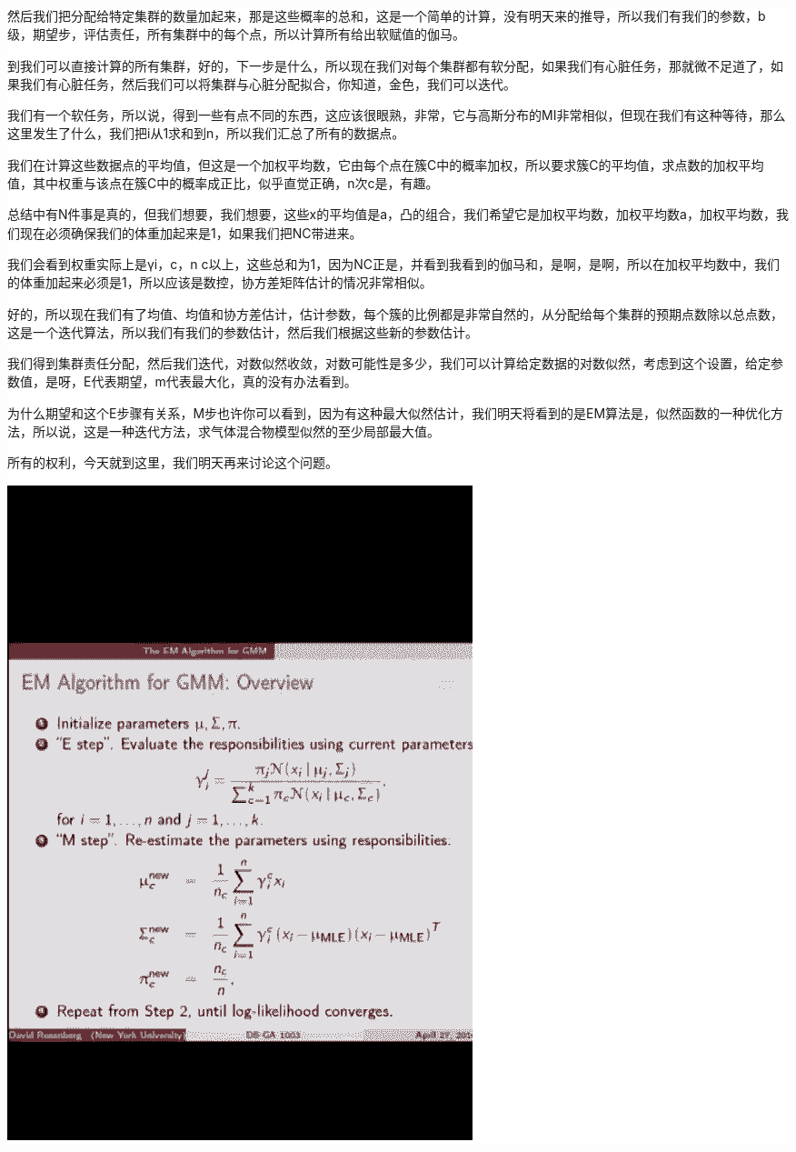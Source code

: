 然后我们把分配给特定集群的数量加起来，那是这些概率的总和，这是一个简单的计算，没有明天来的推导，所以我们有我们的参数，b级，期望步，评估责任，所有集群中的每个点，所以计算所有给出软赋值的伽马。

到我们可以直接计算的所有集群，好的，下一步是什么，所以现在我们对每个集群都有软分配，如果我们有心脏任务，那就微不足道了，如果我们有心脏任务，然后我们可以将集群与心脏分配拟合，你知道，金色，我们可以迭代。

我们有一个软任务，所以说，得到一些有点不同的东西，这应该很眼熟，非常，它与高斯分布的MI非常相似，但现在我们有这种等待，那么这里发生了什么，我们把i从1求和到n，所以我们汇总了所有的数据点。

我们在计算这些数据点的平均值，但这是一个加权平均数，它由每个点在簇C中的概率加权，所以要求簇C的平均值，求点数的加权平均值，其中权重与该点在簇C中的概率成正比，似乎直觉正确，n次c是，有趣。

总结中有N件事是真的，但我们想要，我们想要，这些x的平均值是a，凸的组合，我们希望它是加权平均数，加权平均数a，加权平均数，我们现在必须确保我们的体重加起来是1，如果我们把NC带进来。

我们会看到权重实际上是γi，c，n c以上，这些总和为1，因为NC正是，并看到我看到的伽马和，是啊，是啊，所以在加权平均数中，我们的体重加起来必须是1，所以应该是数控，协方差矩阵估计的情况非常相似。

好的，所以现在我们有了均值、均值和协方差估计，估计参数，每个簇的比例都是非常自然的，从分配给每个集群的预期点数除以总点数，这是一个迭代算法，所以我们有我们的参数估计，然后我们根据这些新的参数估计。

我们得到集群责任分配，然后我们迭代，对数似然收敛，对数可能性是多少，我们可以计算给定数据的对数似然，考虑到这个设置，给定参数值，是呀，E代表期望，m代表最大化，真的没有办法看到。

为什么期望和这个E步骤有关系，M步也许你可以看到，因为有这种最大似然估计，我们明天将看到的是EM算法是，似然函数的一种优化方法，所以说，这是一种迭代方法，求气体混合物模型似然的至少局部最大值。

所有的权利，今天就到这里，我们明天再来讨论这个问题。

![](img/76d58c921c26aedb5525aa96b7e074b0_7.png)
